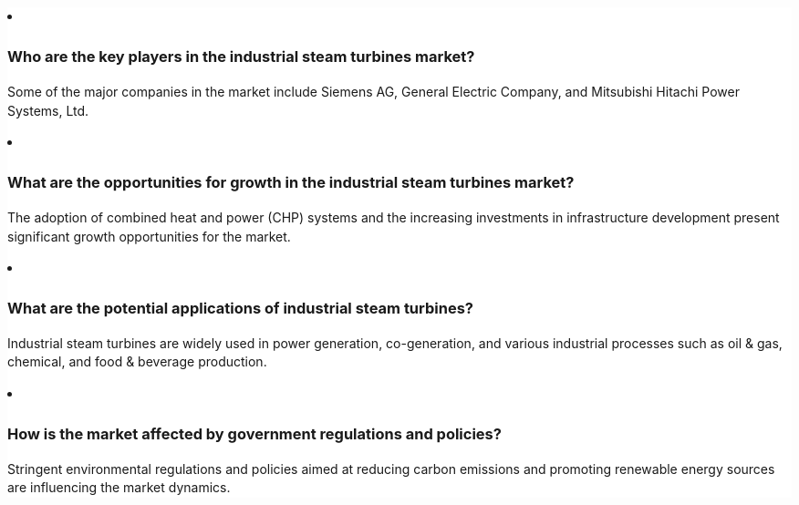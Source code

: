 <li> <h3>Who are the key players in the industrial steam turbines market?</h3> <p>Some of the major companies in the market include Siemens AG, General Electric Company, and Mitsubishi Hitachi Power Systems, Ltd.</p> </li> <li> <h3>What are the opportunities for growth in the industrial steam turbines market?</h3> <p>The adoption of combined heat and power (CHP) systems and the increasing investments in infrastructure development present significant growth opportunities for the market.</p> </li> <li> <h3>What are the potential applications of industrial steam turbines?</h3> <p>Industrial steam turbines are widely used in power generation, co-generation, and various industrial processes such as oil & gas, chemical, and food & beverage production.</p> </li> <li> <h3>How is the market affected by government regulations and policies?</h3> <p>Stringent environmental regulations and policies aimed at reducing carbon emissions and promoting renewable energy sources are influencing the market dynamics.</p> </li> </ol></body></html></strong></p>
